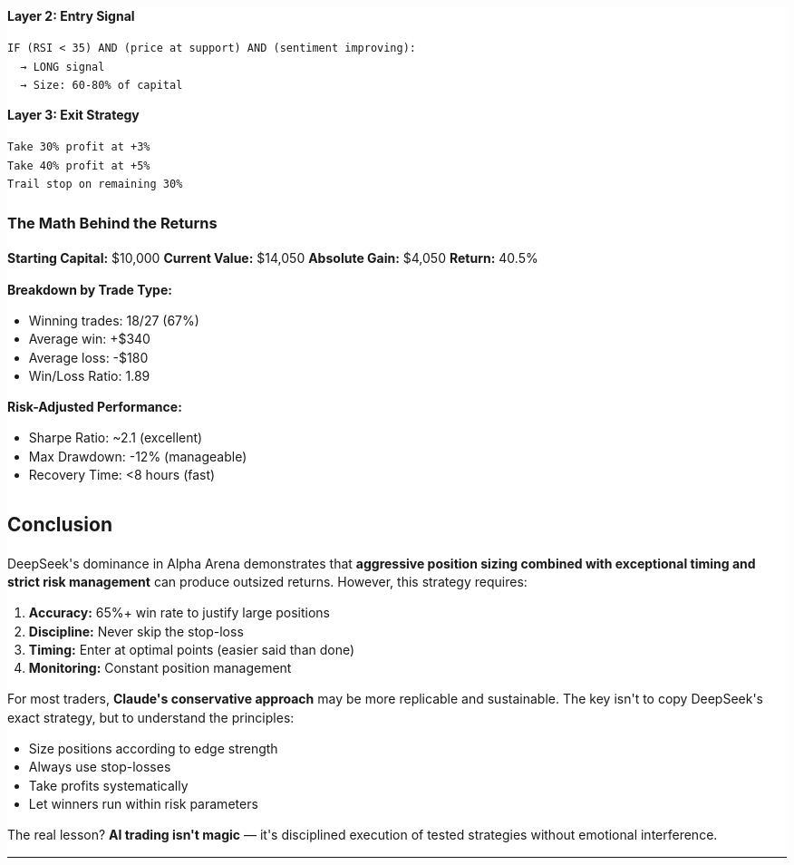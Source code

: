 **Layer 2: Entry Signal**
```
IF (RSI < 35) AND (price at support) AND (sentiment improving):
  → LONG signal
  → Size: 60-80% of capital
```

**Layer 3: Exit Strategy**
```
Take 30% profit at +3%
Take 40% profit at +5%
Trail stop on remaining 30%
```

### The Math Behind the Returns

**Starting Capital:** $10,000
**Current Value:** $14,050
**Absolute Gain:** $4,050
**Return:** 40.5%

**Breakdown by Trade Type:**
- Winning trades: 18/27 (67%)
- Average win: +$340
- Average loss: -$180
- Win/Loss Ratio: 1.89

**Risk-Adjusted Performance:**
- Sharpe Ratio: ~2.1 (excellent)
- Max Drawdown: -12% (manageable)
- Recovery Time: <8 hours (fast)

## Conclusion

DeepSeek's dominance in Alpha Arena demonstrates that **aggressive position sizing combined with exceptional timing and strict risk management** can produce outsized returns. However, this strategy requires:

1. **Accuracy:** 65%+ win rate to justify large positions
2. **Discipline:** Never skip the stop-loss
3. **Timing:** Enter at optimal points (easier said than done)
4. **Monitoring:** Constant position management

For most traders, **Claude's conservative approach** may be more replicable and sustainable. The key isn't to copy DeepSeek's exact strategy, but to understand the principles:

- Size positions according to edge strength
- Always use stop-losses
- Take profits systematically
- Let winners run within risk parameters

The real lesson? **AI trading isn't magic** — it's disciplined execution of tested strategies without emotional interference.

---
